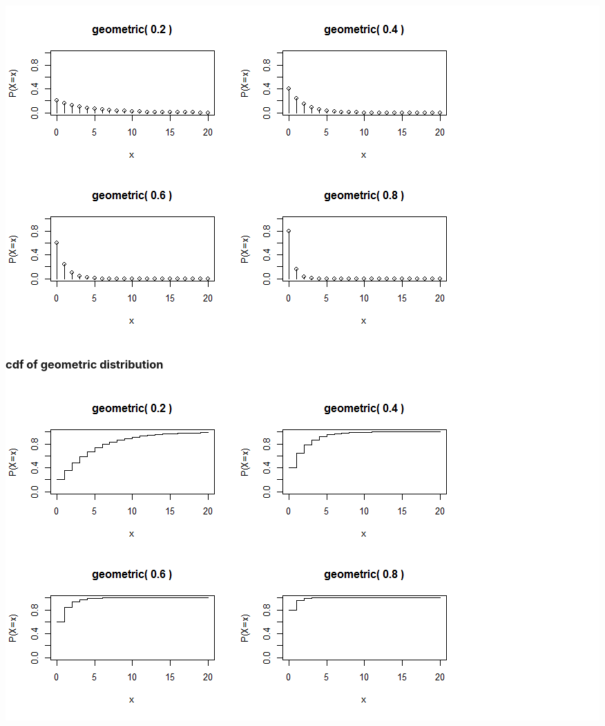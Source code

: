 ![](9.Discrete_random_variable_files/figure-markdown_github/unnamed-chunk-15-1.png)

### cdf of geometric distribution

![](9.Discrete_random_variable_files/figure-markdown_github/unnamed-chunk-16-1.png)
